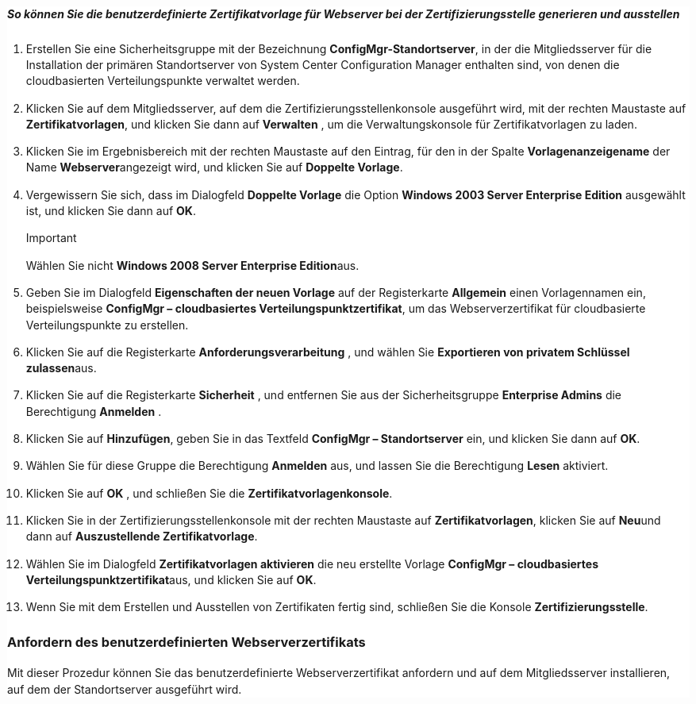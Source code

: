 ##### <a name="to-create-and-issue-the-custom-web-server-certificate-template-on-the-certification-authority"></a>So können Sie die benutzerdefinierte Zertifikatvorlage für Webserver bei der Zertifizierungsstelle generieren und ausstellen  

1.  Erstellen Sie eine Sicherheitsgruppe mit der Bezeichnung **ConfigMgr-Standortserver**, in der die Mitgliedsserver für die Installation der primären Standortserver von System Center Configuration Manager enthalten sind, von denen die cloudbasierten Verteilungspunkte verwaltet werden.  

2.  Klicken Sie auf dem Mitgliedsserver, auf dem die Zertifizierungsstellenkonsole ausgeführt wird, mit der rechten Maustaste auf **Zertifikatvorlagen**, und klicken Sie dann auf **Verwalten** , um die Verwaltungskonsole für Zertifikatvorlagen zu laden.  

3.  Klicken Sie im Ergebnisbereich mit der rechten Maustaste auf den Eintrag, für den in der Spalte **Vorlagenanzeigename** der Name **Webserver**angezeigt wird, und klicken Sie auf **Doppelte Vorlage**.  

4.  Vergewissern Sie sich, dass im Dialogfeld **Doppelte Vorlage** die Option **Windows 2003 Server Enterprise Edition** ausgewählt ist, und klicken Sie dann auf **OK**.  

    > [!IMPORTANT]  
    >  Wählen Sie nicht **Windows 2008 Server Enterprise Edition**aus.  

5.  Geben Sie im Dialogfeld **Eigenschaften der neuen Vorlage** auf der Registerkarte **Allgemein** einen Vorlagennamen ein, beispielsweise **ConfigMgr – cloudbasiertes Verteilungspunktzertifikat**, um das Webserverzertifikat für cloudbasierte Verteilungspunkte zu erstellen.  

6.  Klicken Sie auf die Registerkarte **Anforderungsverarbeitung** , und wählen Sie **Exportieren von privatem Schlüssel zulassen**aus.  

7.  Klicken Sie auf die Registerkarte **Sicherheit** , und entfernen Sie aus der Sicherheitsgruppe **Enterprise Admins** die Berechtigung **Anmelden** .  

8.  Klicken Sie auf **Hinzufügen**, geben Sie in das Textfeld **ConfigMgr – Standortserver** ein, und klicken Sie dann auf **OK**.  

9. Wählen Sie für diese Gruppe die Berechtigung **Anmelden** aus, und lassen Sie die Berechtigung **Lesen** aktiviert.  

10. Klicken Sie auf **OK** , und schließen Sie die **Zertifikatvorlagenkonsole**.  

11. Klicken Sie in der Zertifizierungsstellenkonsole mit der rechten Maustaste auf **Zertifikatvorlagen**, klicken Sie auf **Neu**und dann auf **Auszustellende Zertifikatvorlage**.  

12. Wählen Sie im Dialogfeld **Zertifikatvorlagen aktivieren** die neu erstellte Vorlage **ConfigMgr – cloudbasiertes Verteilungspunktzertifikat**aus, und klicken Sie auf **OK**.  

13. Wenn Sie mit dem Erstellen und Ausstellen von Zertifikaten fertig sind, schließen Sie die Konsole **Zertifizierungsstelle**.  

###  <a name="a-namebkmkclouddprequesting2008a-requesting-the-custom-web-server-certificate"></a><a name="BKMK_clouddprequesting2008"></a> Anfordern des benutzerdefinierten Webserverzertifikats  
 Mit dieser Prozedur können Sie das benutzerdefinierte Webserverzertifikat anfordern und auf dem Mitgliedsserver installieren, auf dem der Standortserver ausgeführt wird.  
